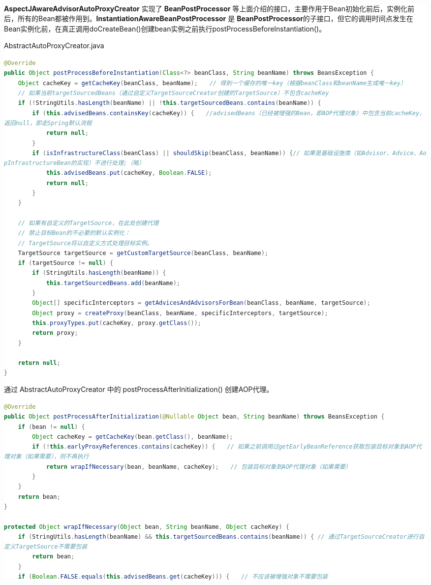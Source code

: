 **AspectJAwareAdvisorAutoProxyCreator** 实现了 **BeanPostProcessor** 等上面介绍的接口，主要作用于Bean初始化前后，实例化前后，所有的Bean都被作用到。**InstantiationAwareBeanPostProcessor** 是 **BeanPostProcessor**的子接口，但它的调用时间点发生在Bean实例化前，在真正调用doCreateBean()创建bean实例之前执行postProcessBeforeInstantiation()。

AbstractAutoProxyCreator.java

```java
@Override
public Object postProcessBeforeInstantiation(Class<?> beanClass, String beanName) throws BeansException {
    Object cacheKey = getCacheKey(beanClass, beanName);　　// 得到一个缓存的唯一key（根据beanClass和beanName生成唯一key）
    // 如果当前targetSourcedBeans（通过自定义TargetSourceCreator创建的TargetSource）不包含cacheKey
    if (!StringUtils.hasLength(beanName) || !this.targetSourcedBeans.contains(beanName)) {
        if (this.advisedBeans.containsKey(cacheKey)) {　　//advisedBeans（已经被增强的Bean，即AOP代理对象）中包含当前cacheKey，返回null，即走Spring默认流程
            return null;
        }
        if (isInfrastructureClass(beanClass) || shouldSkip(beanClass, beanName)) {// 如果是基础设施类（如Advisor、Advice、AopInfrastructureBean的实现）不进行处理;（略）
            this.advisedBeans.put(cacheKey, Boolean.FALSE);
            return null;
        }
    }

    // 如果有自定义的TargetSource，在此处创建代理
    // 禁止目标Bean的不必要的默认实例化：
    // TargetSource将以自定义方式处理目标实例。
    TargetSource targetSource = getCustomTargetSource(beanClass, beanName);
    if (targetSource != null) {
        if (StringUtils.hasLength(beanName)) {
            this.targetSourcedBeans.add(beanName);
        }
        Object[] specificInterceptors = getAdvicesAndAdvisorsForBean(beanClass, beanName, targetSource);
        Object proxy = createProxy(beanClass, beanName, specificInterceptors, targetSource);
        this.proxyTypes.put(cacheKey, proxy.getClass());
        return proxy;
    }

    return null;
}
```

通过 AbstractAutoProxyCreator 中的 postProcessAfterInitialization() 创建AOP代理。

```java
@Override
public Object postProcessAfterInitialization(@Nullable Object bean, String beanName) throws BeansException {
    if (bean != null) {
        Object cacheKey = getCacheKey(bean.getClass(), beanName);
        if (!this.earlyProxyReferences.contains(cacheKey)) {　　// 如果之前调用过getEarlyBeanReference获取包装目标对象到AOP代理对象（如果需要），则不再执行
            return wrapIfNecessary(bean, beanName, cacheKey);　　// 包装目标对象到AOP代理对象（如果需要）
        }
    }
    return bean;
}

protected Object wrapIfNecessary(Object bean, String beanName, Object cacheKey) {
    if (StringUtils.hasLength(beanName) && this.targetSourcedBeans.contains(beanName)) { // 通过TargetSourceCreator进行自定义TargetSource不需要包装
        return bean;
    }
    if (Boolean.FALSE.equals(this.advisedBeans.get(cacheKey))) {　　// 不应该被增强对象不需要包装
```